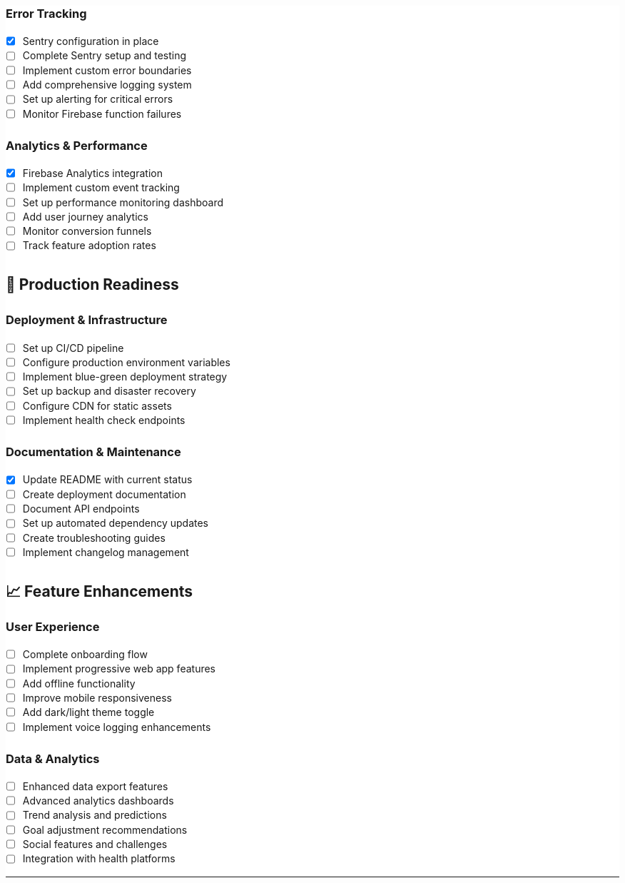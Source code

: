### Error Tracking
- [x] Sentry configuration in place
- [ ] Complete Sentry setup and testing
- [ ] Implement custom error boundaries
- [ ] Add comprehensive logging system
- [ ] Set up alerting for critical errors
- [ ] Monitor Firebase function failures

### Analytics & Performance
- [x] Firebase Analytics integration
- [ ] Implement custom event tracking
- [ ] Set up performance monitoring dashboard
- [ ] Add user journey analytics
- [ ] Monitor conversion funnels
- [ ] Track feature adoption rates

## 🚀 Production Readiness

### Deployment & Infrastructure
- [ ] Set up CI/CD pipeline
- [ ] Configure production environment variables
- [ ] Implement blue-green deployment strategy
- [ ] Set up backup and disaster recovery
- [ ] Configure CDN for static assets
- [ ] Implement health check endpoints

### Documentation & Maintenance
- [x] Update README with current status
- [ ] Create deployment documentation
- [ ] Document API endpoints
- [ ] Set up automated dependency updates
- [ ] Create troubleshooting guides
- [ ] Implement changelog management

## 📈 Feature Enhancements

### User Experience
- [ ] Complete onboarding flow
- [ ] Implement progressive web app features
- [ ] Add offline functionality
- [ ] Improve mobile responsiveness
- [ ] Add dark/light theme toggle
- [ ] Implement voice logging enhancements

### Data & Analytics
- [ ] Enhanced data export features
- [ ] Advanced analytics dashboards
- [ ] Trend analysis and predictions
- [ ] Goal adjustment recommendations
- [ ] Social features and challenges
- [ ] Integration with health platforms

---